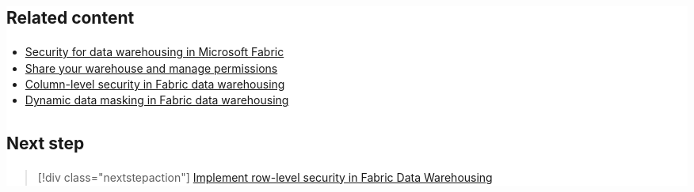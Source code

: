 ## Related content

- [Security for data warehousing in Microsoft Fabric](security.md)
- [Share your warehouse and manage permissions](share-warehouse-manage-permissions.md)
- [Column-level security in Fabric data warehousing](column-level-security.md)
- [Dynamic data masking in Fabric data warehousing](dynamic-data-masking.md)

## Next step

> [!div class="nextstepaction"]
> [Implement row-level security in Fabric Data Warehousing](tutorial-row-level-security.md)
